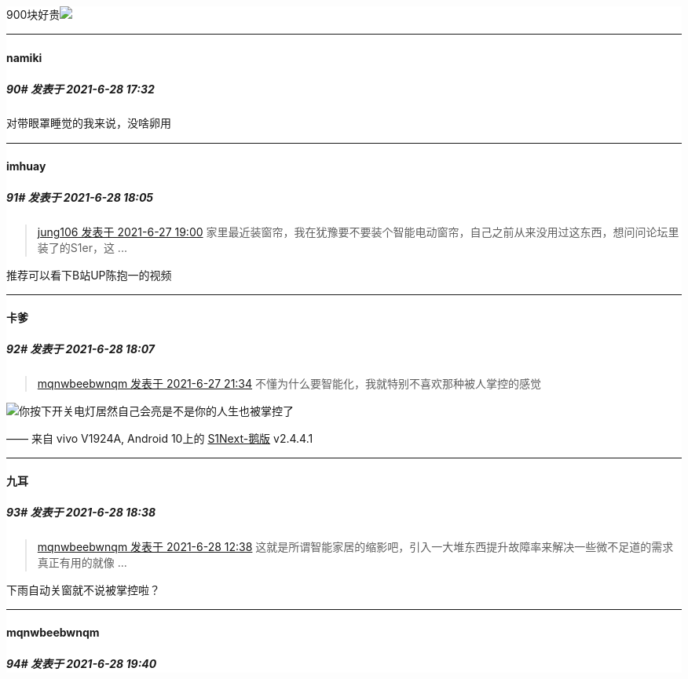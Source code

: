 
900块好贵<img src="https://static.saraba1st.com/image/smiley/face2017/076.png" referrerpolicy="no-referrer">


*****

####  namiki  
##### 90#       发表于 2021-6-28 17:32


对带眼罩睡觉的我来说，没啥卵用




*****

####  imhuay  
##### 91#       发表于 2021-6-28 18:05


<blockquote><a href="httphttps://bbs.saraba1st.com/2b/forum.php?mod=redirect&amp;goto=findpost&amp;pid=51759293&amp;ptid=2012303" target="_blank">jung106 发表于 2021-6-27 19:00</a>
家里最近装窗帘，我在犹豫要不要装个智能电动窗帘，自己之前从来没用过这东西，想问问论坛里装了的S1er，这 ...</blockquote>
推荐可以看下B站UP陈抱一的视频


*****

####  卡爹  
##### 92#       发表于 2021-6-28 18:07


<blockquote><a href="httphttps://bbs.saraba1st.com/2b/forum.php?mod=redirect&amp;goto=findpost&amp;pid=51761215&amp;ptid=2012303" target="_blank">mqnwbeebwnqm 发表于 2021-6-27 21:34</a>
不懂为什么要智能化，我就特别不喜欢那种被人掌控的感觉</blockquote>
<img src="https://static.saraba1st.com/image/smiley/face2017/020.png" referrerpolicy="no-referrer">你按下开关电灯居然自己会亮是不是你的人生也被掌控了

—— 来自 vivo V1924A, Android 10上的 [S1Next-鹅版](https://github.com/ykrank/S1-Next/releases) v2.4.4.1


*****

####  九耳  
##### 93#       发表于 2021-6-28 18:38


<blockquote><a href="httphttps://bbs.saraba1st.com/2b/forum.php?mod=redirect&amp;goto=findpost&amp;pid=51767045&amp;ptid=2012303" target="_blank">mqnwbeebwnqm 发表于 2021-6-28 12:38</a>
这就是所谓智能家居的缩影吧，引入一大堆东西提升故障率来解决一些微不足道的需求
真正有用的就像 ...</blockquote>
下雨自动关窗就不说被掌控啦？


*****

####  mqnwbeebwnqm  
##### 94#       发表于 2021-6-28 19:40
